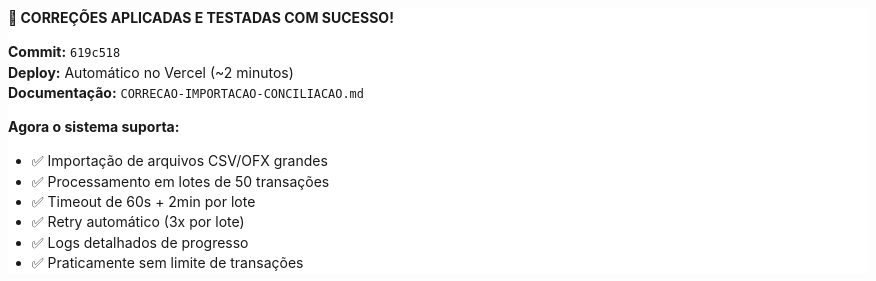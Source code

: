 
**🎉 CORREÇÕES APLICADAS E TESTADAS COM SUCESSO!**

**Commit:** `619c518`  
**Deploy:** Automático no Vercel (~2 minutos)  
**Documentação:** `CORRECAO-IMPORTACAO-CONCILIACAO.md`

**Agora o sistema suporta:**
- ✅ Importação de arquivos CSV/OFX grandes
- ✅ Processamento em lotes de 50 transações
- ✅ Timeout de 60s + 2min por lote
- ✅ Retry automático (3x por lote)
- ✅ Logs detalhados de progresso
- ✅ Praticamente sem limite de transações
